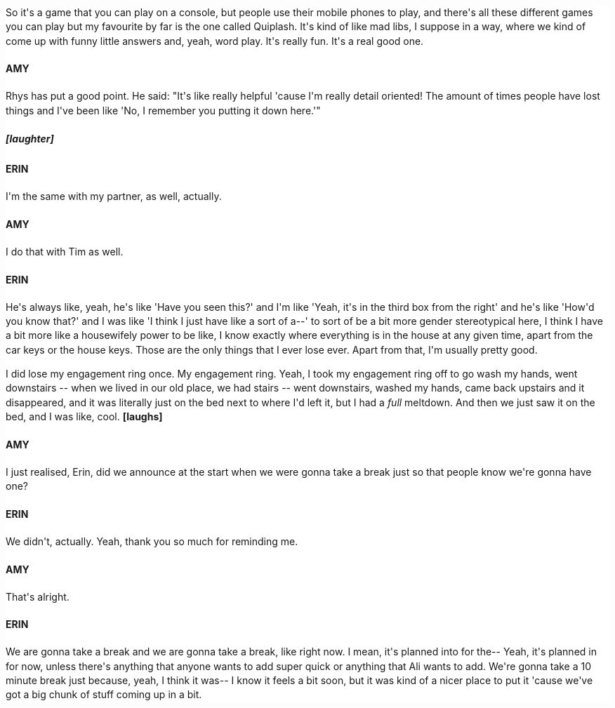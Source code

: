 So it's a game that you can play on a console, but people use their mobile phones to play, and there's all these different games you can play but my favourite by far is the one called Quiplash. It's kind of like mad libs, I suppose in a way, where we kind of come up with funny little answers and, yeah, word play. It's really fun. It's a real good one.

#### AMY

Rhys has put a good point. He said: "It's like really helpful 'cause I'm really detail oriented! The amount of times people have lost things and I've been like 'No, I remember you putting it down here.'"

##### [laughter]

#### ERIN

I'm the same with my partner, as well, actually.

#### AMY

I do that with Tim as well.

#### ERIN

He's always like, yeah, he's like 'Have you seen this?' and I'm like 'Yeah, it's in the third box from the right' and he's like 'How'd you know that?' and I was like 'I think I just have like a sort of a--' to sort of be a bit more gender stereotypical here, I think I have a bit more like a housewifely power to be like, I know exactly where everything is in the house at any given time, apart from the car keys or the house keys. Those are the only things that I ever lose ever. Apart from that, I'm usually pretty good.

I did lose my engagement ring once. My engagement ring. Yeah, I took my engagement ring off to go wash my hands, went downstairs -- when we lived in our old place, we had stairs -- went downstairs, washed my hands, came back upstairs and it disappeared, and it was literally just on the bed next to where I'd left it, but I had a *full* meltdown. And then we just saw it on the bed, and I was like, cool. __[laughs]__

#### AMY

I just realised, Erin, did we announce at the start when we were gonna take a break just so that people know we're gonna have one?

#### ERIN

We didn't, actually. Yeah, thank you so much for reminding me.

#### AMY

That's alright.

#### ERIN

We are gonna take a break and we are gonna take a break, like right now. I mean, it's planned into for the-- Yeah, it's planned in for now, unless there's anything that anyone wants to add super quick or anything that Ali wants to add. We're gonna take a 10 minute break just because, yeah, I think it was-- I know it feels a bit soon, but it was kind of a nicer place to put it 'cause we've got a big chunk of stuff coming up in a bit.
